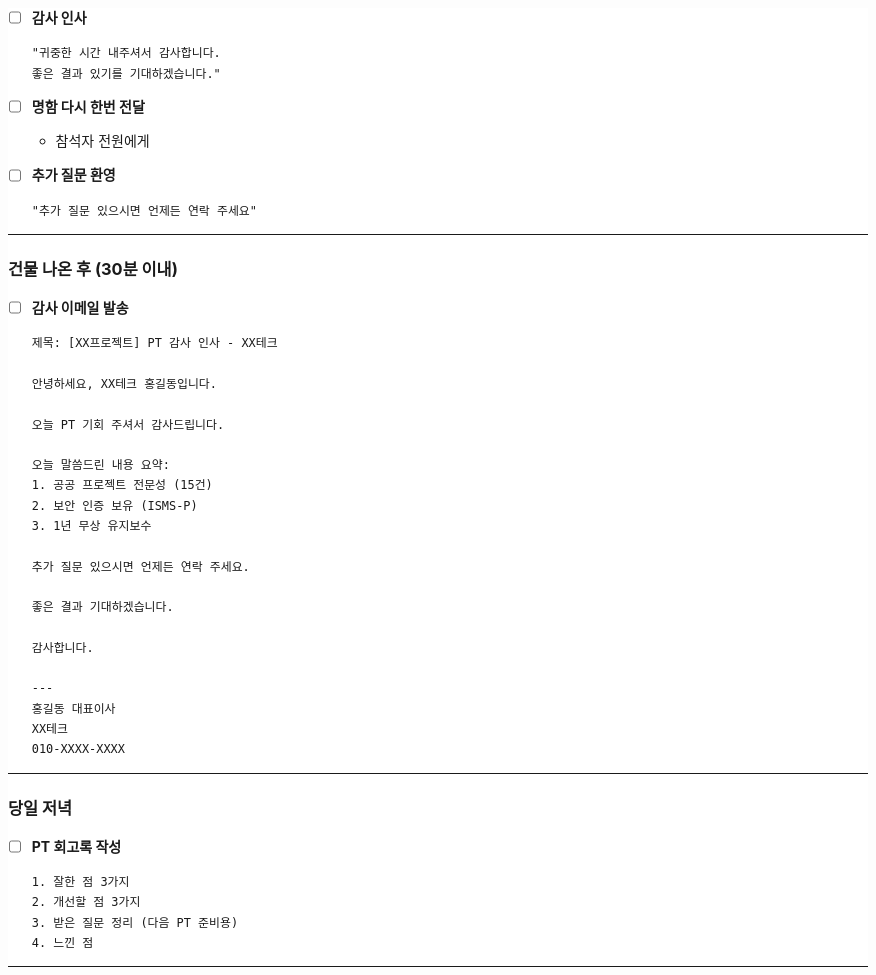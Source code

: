 - [ ] **감사 인사**
  ```
  "귀중한 시간 내주셔서 감사합니다.
  좋은 결과 있기를 기대하겠습니다."
  ```

- [ ] **명함 다시 한번 전달**
  - 참석자 전원에게

- [ ] **추가 질문 환영**
  ```
  "추가 질문 있으시면 언제든 연락 주세요"
  ```

---

### 건물 나온 후 (30분 이내)

- [ ] **감사 이메일 발송**
  ```
  제목: [XX프로젝트] PT 감사 인사 - XX테크

  안녕하세요, XX테크 홍길동입니다.

  오늘 PT 기회 주셔서 감사드립니다.

  오늘 말씀드린 내용 요약:
  1. 공공 프로젝트 전문성 (15건)
  2. 보안 인증 보유 (ISMS-P)
  3. 1년 무상 유지보수

  추가 질문 있으시면 언제든 연락 주세요.

  좋은 결과 기대하겠습니다.

  감사합니다.

  ---
  홍길동 대표이사
  XX테크
  010-XXXX-XXXX
  ```

---

### 당일 저녁

- [ ] **PT 회고록 작성**
  ```
  1. 잘한 점 3가지
  2. 개선할 점 3가지
  3. 받은 질문 정리 (다음 PT 준비용)
  4. 느낀 점
  ```

---